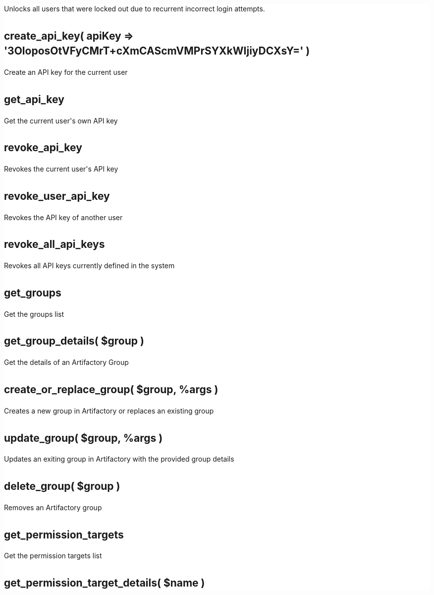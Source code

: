 Unlocks all users that were locked out due to recurrent incorrect login attempts.

## create\_api\_key( apiKey => '3OloposOtVFyCMrT+cXmCAScmVMPrSYXkWIjiyDCXsY=' )

Create an API key for the current user

## get\_api\_key

Get the current user's own API key

## revoke\_api\_key

Revokes the current user's API key

## revoke\_user\_api\_key

Revokes the API key of another user

## revoke\_all\_api\_keys

Revokes all API keys currently defined in the system

## get\_groups

Get the groups list

## get\_group\_details( $group )

Get the details of an Artifactory Group

## create\_or\_replace\_group( $group, %args )

Creates a new group in Artifactory or replaces an existing group

## update\_group( $group, %args )

Updates an exiting group in Artifactory with the provided group details

## delete\_group( $group )

Removes an Artifactory group

## get\_permission\_targets

Get the permission targets list

## get\_permission\_target\_details( $name )
